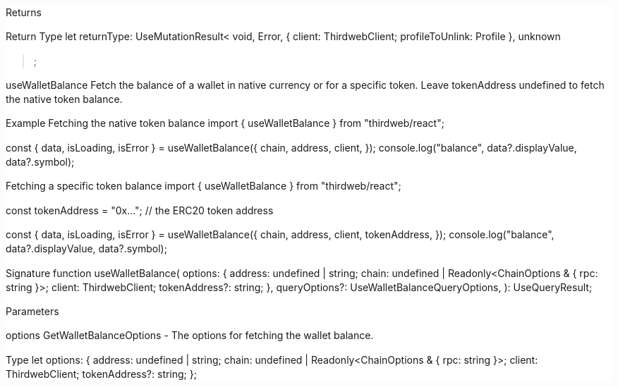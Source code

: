 Returns

Return Type
let returnType: UseMutationResult<
  void,
  Error,
  { client: ThirdwebClient; profileToUnlink: Profile },
  unknown
>;


useWalletBalance
Fetch the balance of a wallet in native currency or for a specific token. Leave tokenAddress undefined to fetch the native token balance.

Example
Fetching the native token balance
import { useWalletBalance } from "thirdweb/react";
 
const { data, isLoading, isError } = useWalletBalance({
  chain,
  address,
  client,
});
console.log("balance", data?.displayValue, data?.symbol);

Fetching a specific token balance
import { useWalletBalance } from "thirdweb/react";
 
const tokenAddress = "0x..."; // the ERC20 token address
 
const { data, isLoading, isError } = useWalletBalance({
  chain,
  address,
  client,
  tokenAddress,
});
console.log("balance", data?.displayValue, data?.symbol);


Signature
function useWalletBalance(
  options: {
    address: undefined | string;
    chain: undefined | Readonly<ChainOptions & { rpc: string }>;
    client: ThirdwebClient;
    tokenAddress?: string;
  },
  queryOptions?: UseWalletBalanceQueryOptions,
): UseQueryResult<GetBalanceResult>;

Parameters

options
GetWalletBalanceOptions - The options for fetching the wallet balance.

Type
let options: {
  address: undefined | string;
  chain: undefined | Readonly<ChainOptions & { rpc: string }>;
  client: ThirdwebClient;
  tokenAddress?: string;
};
